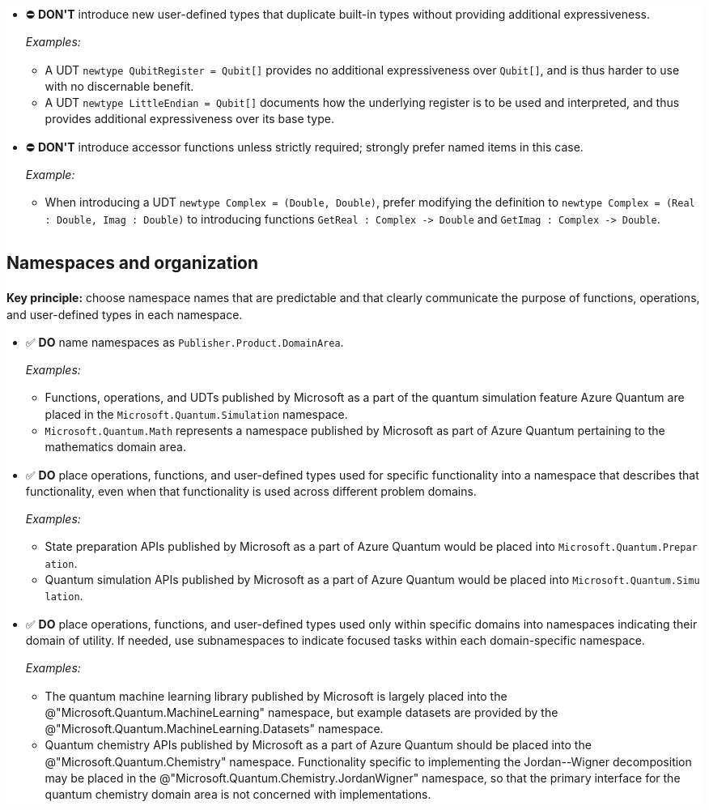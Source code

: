- ⛔️ **DON'T** introduce new user-defined types that duplicate
    built-in types without providing additional expressiveness.

  *Examples:*
  - A UDT `newtype QubitRegister = Qubit[]` provides no
      additional expressiveness over `Qubit[]`, and is thus harder
      to use with no discernable benefit.
  - A UDT `newtype LittleEndian = Qubit[]` documents how the
      underlying register is to be used and interpreted, and thus
      provides additional expressiveness over its base type.

- ⛔️ **DON'T** introduce accessor functions unless strictly required;
    strongly prefer named items in this case.

  *Example:*
  - When introducing a UDT `newtype Complex = (Double, Double)`,
      prefer modifying the definition to
      `newtype Complex = (Real : Double, Imag : Double)` to introducing
      functions `GetReal : Complex -> Double` and
      `GetImag : Complex -> Double`.

## Namespaces and organization

**Key principle:** choose namespace names that are predictable and that clearly
    communicate the purpose of functions, operations, and user-defined
    types in each namespace.

- ✅ **DO** name namespaces as `Publisher.Product.DomainArea`.

  *Examples:*
  - Functions, operations, and UDTs published by Microsoft as a
      part of the quantum simulation feature Azure Quantum are placed in the
      `Microsoft.Quantum.Simulation` namespace.
  - `Microsoft.Quantum.Math` represents a namespace
      published by Microsoft as part of Azure Quantum pertaining to the mathematics domain area.

- ✅ **DO** place operations, functions, and user-defined types used
    for specific functionality into a namespace that describes that
    functionality, even when that functionality is used across
    different problem domains.

  *Examples:*
  - State preparation APIs published by Microsoft as a part of
      Azure Quantum would be placed into
      `Microsoft.Quantum.Preparation`.
  - Quantum simulation APIs published by Microsoft as a part of Azure Quantum would be placed into
      `Microsoft.Quantum.Simulation`.

- ✅ **DO** place operations, functions, and user-defined types used
    only within specific domains into namespaces indicating their
    domain of utility. If needed, use subnamespaces to indicate
    focused tasks within each domain-specific namespace.

  *Examples:*
  - The quantum machine learning library published by Microsoft is largely
      placed into the @"Microsoft.Quantum.MachineLearning" namespace, but example
      datasets are provided by the @"Microsoft.Quantum.MachineLearning.Datasets"
      namespace.
  - Quantum chemistry APIs published by Microsoft as a part of
      Azure Quantum should be placed into
      the @"Microsoft.Quantum.Chemistry" namespace. Functionality specific to
      implementing the Jordan--Wigner decomposition may be placed
      in the @"Microsoft.Quantum.Chemistry.JordanWigner" namespace, so that the
      primary interface for the quantum chemistry domain area is
      not concerned with implementations.
